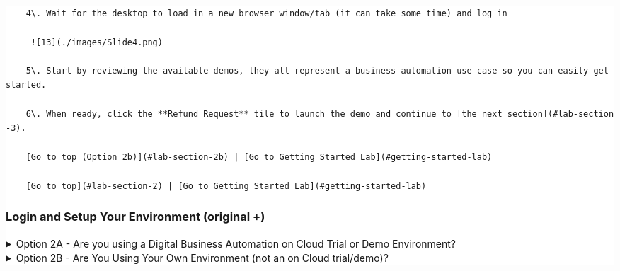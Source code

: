         4\. Wait for the desktop to load in a new browser window/tab (it can take some time) and log in

         ![13](./images/Slide4.png)

        5\. Start by reviewing the available demos, they all represent a business automation use case so you can easily get started.

        6\. When ready, click the **Refund Request** tile to launch the demo and continue to [the next section](#lab-section-3).

        [Go to top (Option 2b)](#lab-section-2b) | [Go to Getting Started Lab](#getting-started-lab)

        [Go to top](#lab-section-2) | [Go to Getting Started Lab](#getting-started-lab)

### Login and Setup Your Environment (original +)

<details markdown="1"><summary>Option 2A - Are you using a Digital Business Automation on Cloud Trial or Demo Environment?</summary></details>

<details markdown="1"><summary>Option 2B - Are You Using Your Own Environment (not an on Cloud trial/demo)?</summary></details>
